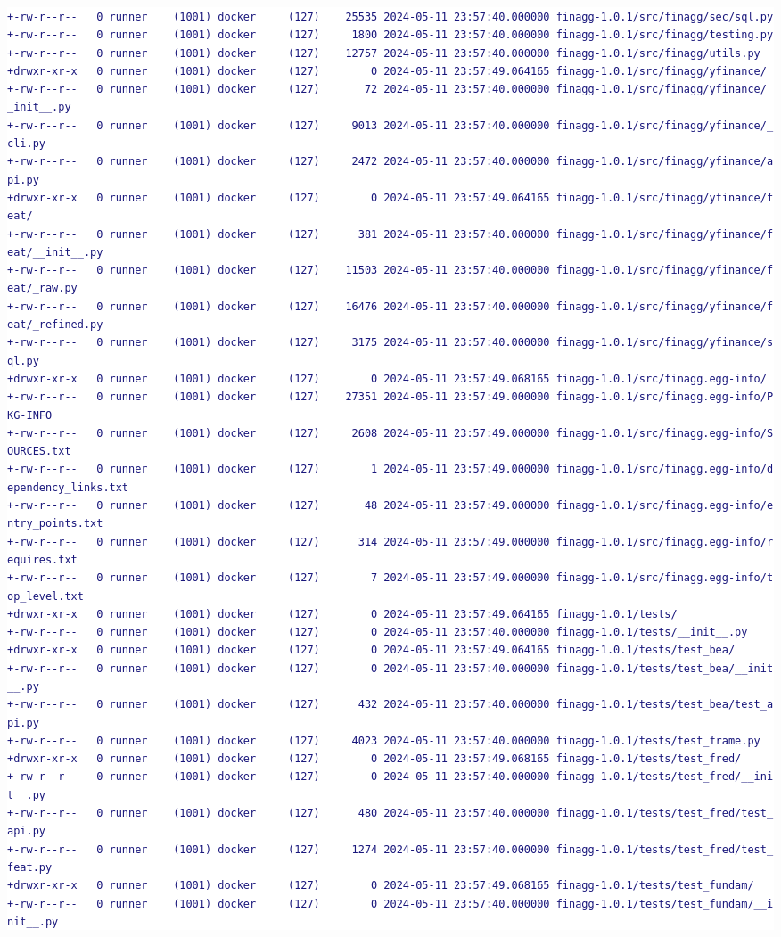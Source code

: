 ```diff
+-rw-r--r--   0 runner    (1001) docker     (127)    25535 2024-05-11 23:57:40.000000 finagg-1.0.1/src/finagg/sec/sql.py
+-rw-r--r--   0 runner    (1001) docker     (127)     1800 2024-05-11 23:57:40.000000 finagg-1.0.1/src/finagg/testing.py
+-rw-r--r--   0 runner    (1001) docker     (127)    12757 2024-05-11 23:57:40.000000 finagg-1.0.1/src/finagg/utils.py
+drwxr-xr-x   0 runner    (1001) docker     (127)        0 2024-05-11 23:57:49.064165 finagg-1.0.1/src/finagg/yfinance/
+-rw-r--r--   0 runner    (1001) docker     (127)       72 2024-05-11 23:57:40.000000 finagg-1.0.1/src/finagg/yfinance/__init__.py
+-rw-r--r--   0 runner    (1001) docker     (127)     9013 2024-05-11 23:57:40.000000 finagg-1.0.1/src/finagg/yfinance/_cli.py
+-rw-r--r--   0 runner    (1001) docker     (127)     2472 2024-05-11 23:57:40.000000 finagg-1.0.1/src/finagg/yfinance/api.py
+drwxr-xr-x   0 runner    (1001) docker     (127)        0 2024-05-11 23:57:49.064165 finagg-1.0.1/src/finagg/yfinance/feat/
+-rw-r--r--   0 runner    (1001) docker     (127)      381 2024-05-11 23:57:40.000000 finagg-1.0.1/src/finagg/yfinance/feat/__init__.py
+-rw-r--r--   0 runner    (1001) docker     (127)    11503 2024-05-11 23:57:40.000000 finagg-1.0.1/src/finagg/yfinance/feat/_raw.py
+-rw-r--r--   0 runner    (1001) docker     (127)    16476 2024-05-11 23:57:40.000000 finagg-1.0.1/src/finagg/yfinance/feat/_refined.py
+-rw-r--r--   0 runner    (1001) docker     (127)     3175 2024-05-11 23:57:40.000000 finagg-1.0.1/src/finagg/yfinance/sql.py
+drwxr-xr-x   0 runner    (1001) docker     (127)        0 2024-05-11 23:57:49.068165 finagg-1.0.1/src/finagg.egg-info/
+-rw-r--r--   0 runner    (1001) docker     (127)    27351 2024-05-11 23:57:49.000000 finagg-1.0.1/src/finagg.egg-info/PKG-INFO
+-rw-r--r--   0 runner    (1001) docker     (127)     2608 2024-05-11 23:57:49.000000 finagg-1.0.1/src/finagg.egg-info/SOURCES.txt
+-rw-r--r--   0 runner    (1001) docker     (127)        1 2024-05-11 23:57:49.000000 finagg-1.0.1/src/finagg.egg-info/dependency_links.txt
+-rw-r--r--   0 runner    (1001) docker     (127)       48 2024-05-11 23:57:49.000000 finagg-1.0.1/src/finagg.egg-info/entry_points.txt
+-rw-r--r--   0 runner    (1001) docker     (127)      314 2024-05-11 23:57:49.000000 finagg-1.0.1/src/finagg.egg-info/requires.txt
+-rw-r--r--   0 runner    (1001) docker     (127)        7 2024-05-11 23:57:49.000000 finagg-1.0.1/src/finagg.egg-info/top_level.txt
+drwxr-xr-x   0 runner    (1001) docker     (127)        0 2024-05-11 23:57:49.064165 finagg-1.0.1/tests/
+-rw-r--r--   0 runner    (1001) docker     (127)        0 2024-05-11 23:57:40.000000 finagg-1.0.1/tests/__init__.py
+drwxr-xr-x   0 runner    (1001) docker     (127)        0 2024-05-11 23:57:49.064165 finagg-1.0.1/tests/test_bea/
+-rw-r--r--   0 runner    (1001) docker     (127)        0 2024-05-11 23:57:40.000000 finagg-1.0.1/tests/test_bea/__init__.py
+-rw-r--r--   0 runner    (1001) docker     (127)      432 2024-05-11 23:57:40.000000 finagg-1.0.1/tests/test_bea/test_api.py
+-rw-r--r--   0 runner    (1001) docker     (127)     4023 2024-05-11 23:57:40.000000 finagg-1.0.1/tests/test_frame.py
+drwxr-xr-x   0 runner    (1001) docker     (127)        0 2024-05-11 23:57:49.068165 finagg-1.0.1/tests/test_fred/
+-rw-r--r--   0 runner    (1001) docker     (127)        0 2024-05-11 23:57:40.000000 finagg-1.0.1/tests/test_fred/__init__.py
+-rw-r--r--   0 runner    (1001) docker     (127)      480 2024-05-11 23:57:40.000000 finagg-1.0.1/tests/test_fred/test_api.py
+-rw-r--r--   0 runner    (1001) docker     (127)     1274 2024-05-11 23:57:40.000000 finagg-1.0.1/tests/test_fred/test_feat.py
+drwxr-xr-x   0 runner    (1001) docker     (127)        0 2024-05-11 23:57:49.068165 finagg-1.0.1/tests/test_fundam/
+-rw-r--r--   0 runner    (1001) docker     (127)        0 2024-05-11 23:57:40.000000 finagg-1.0.1/tests/test_fundam/__init__.py
```